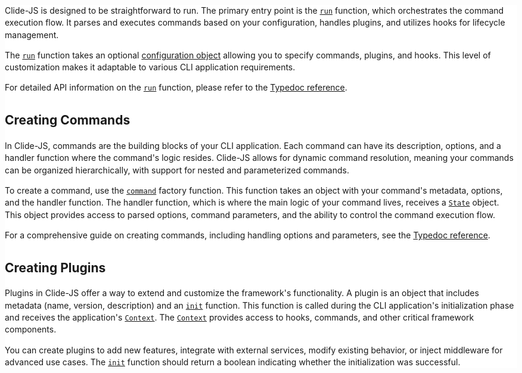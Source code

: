 Clide-JS is designed to be straightforward to run. The primary entry point is
the [`run`](https://ryangoree.github.io/clide-js/functions/run.html) function,
which orchestrates the command execution flow. It parses and executes commands
based on your configuration, handles plugins, and utilizes hooks for lifecycle
management.

The [`run`](https://ryangoree.github.io/clide-js/functions/run.html) function
takes an optional [configuration
object](https://ryangoree.github.io/clide-js/interfaces/RunOptions.html)
allowing you to specify commands, plugins, and hooks. This level of
customization makes it adaptable to various CLI application requirements.

For detailed API information on the
[`run`](https://ryangoree.github.io/clide-js/functions/run.html) function,
please refer to the [Typedoc
reference](https://ryangoree.github.io/clide-js/functions/run.html).

## Creating Commands

In Clide-JS, commands are the building blocks of your CLI application. Each
command can have its description, options, and a handler function where the
command's logic resides. Clide-JS allows for dynamic command resolution, meaning
your commands can be organized hierarchically, with support for nested and
parameterized commands.

To create a command, use the
[`command`](https://ryangoree.github.io/clide-js/functions/command.html) factory
function. This function takes an object with your command's metadata, options,
and the handler function. The handler function, which is where the main logic of
your command lives, receives a
[`State`](https://ryangoree.github.io/clide-js/classes/State.html) object. This
object provides access to parsed options, command parameters, and the ability to
control the command execution flow.

For a comprehensive guide on creating commands, including handling options and
parameters, see the [Typedoc
reference](https://ryangoree.github.io/clide-js/functions/command.html).

## Creating Plugins

Plugins in Clide-JS offer a way to extend and customize the framework's
functionality. A plugin is an object that includes metadata (name, version,
description) and an
[`init`](https://ryangoree.github.io/clide-js/interfaces/Plugin.html#init)
function. This function is called during the CLI application's initialization
phase and receives the application's
[`Context`](https://ryangoree.github.io/clide-js/classes/Context.html). The
[`Context`](https://ryangoree.github.io/clide-js/classes/Context.html) provides
access to hooks, commands, and other critical framework components.

You can create plugins to add new features, integrate with external services,
modify existing behavior, or inject middleware for advanced use cases. The
[`init`](https://ryangoree.github.io/clide-js/interfaces/Plugin.html#init)
function should return a boolean indicating whether the initialization was
successful.
